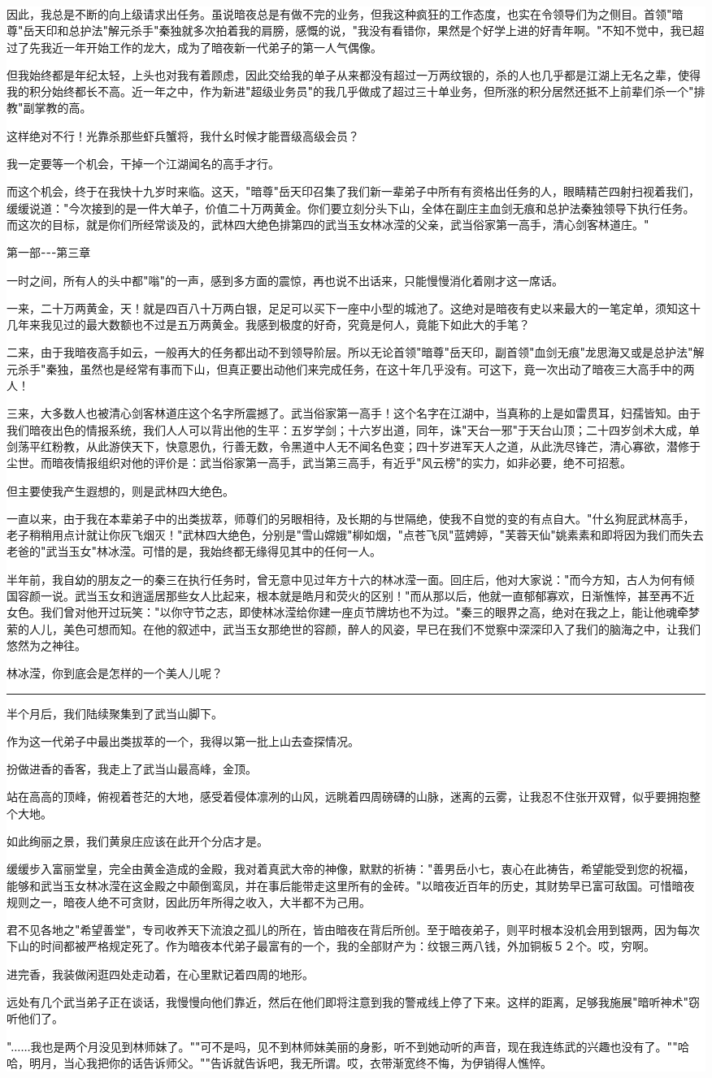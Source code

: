 因此，我总是不断的向上级请求出任务。虽说暗夜总是有做不完的业务，但我这种疯狂的工作态度，也实在令领导们为之侧目。首领"暗尊"岳天印和总护法"解元杀手"秦独就多次拍着我的肩膀，感慨的说，"我没有看错你，果然是个好学上进的好青年啊。"不知不觉中，我已超过了先我近一年开始工作的龙大，成为了暗夜新一代弟子的第一人气偶像。

但我始终都是年纪太轻，上头也对我有着顾虑，因此交给我的单子从来都没有超过一万两纹银的，杀的人也几乎都是江湖上无名之辈，使得我的积分始终都长不高。近一年之中，作为新进"超级业务员"的我几乎做成了超过三十单业务，但所涨的积分居然还抵不上前辈们杀一个"排教"副掌教的高。

这样绝对不行！光靠杀那些虾兵蟹将，我什幺时候才能晋级高级会员？

我一定要等一个机会，干掉一个江湖闻名的高手才行。

而这个机会，终于在我快十九岁时来临。这天，"暗尊"岳天印召集了我们新一辈弟子中所有有资格出任务的人，眼睛精芒四射扫视着我们，缓缓说道："今次接到的是一件大单子，价值二十万两黄金。你们要立刻分头下山，全体在副庄主血剑无痕和总护法秦独领导下执行任务。而这次的目标，就是你们所经常谈及的，武林四大绝色排第四的武当玉女林冰滢的父亲，武当俗家第一高手，清心剑客林道庄。"

第一部---第三章

一时之间，所有人的头中都"嗡"的一声，感到多方面的震惊，再也说不出话来，只能慢慢消化着刚才这一席话。

一来，二十万两黄金，天！就是四百八十万两白银，足足可以买下一座中小型的城池了。这绝对是暗夜有史以来最大的一笔定单，须知这十几年来我见过的最大数额也不过是五万两黄金。我感到极度的好奇，究竟是何人，竟能下如此大的手笔？

二来，由于我暗夜高手如云，一般再大的任务都出动不到领导阶层。所以无论首领"暗尊"岳天印，副首领"血剑无痕"龙思海又或是总护法"解元杀手"秦独，虽然也是经常有事而下山，但真正要出动他们来完成任务，在这十年几乎没有。可这下，竟一次出动了暗夜三大高手中的两人！

三来，大多数人也被清心剑客林道庄这个名字所震撼了。武当俗家第一高手！这个名字在江湖中，当真称的上是如雷贯耳，妇孺皆知。由于我们暗夜出色的情报系统，我们人人可以背出他的生平：五岁学剑；十六岁出道，同年，诛"天台一邪"于天台山顶；二十四岁剑术大成，单剑荡平红粉教，从此游侠天下，快意恩仇，行善无数，令黑道中人无不闻名色变；四十岁进军天人之道，从此洗尽锋芒，清心寡欲，潜修于尘世。而暗夜情报组织对他的评价是：武当俗家第一高手，武当第三高手，有近乎"风云榜"的实力，如非必要，绝不可招惹。

但主要使我产生遐想的，则是武林四大绝色。

一直以来，由于我在本辈弟子中的出类拔萃，师尊们的另眼相待，及长期的与世隔绝，使我不自觉的变的有点自大。"什幺狗屁武林高手，老子稍稍用点计就让你灰飞烟灭！"武林四大绝色，分别是"雪山嫦娥"柳如烟，"点苍飞凤"蓝娉婷，"芙蓉天仙"姚素素和即将因为我们而失去老爸的"武当玉女"林冰滢。可惜的是，我始终都无缘得见其中的任何一人。

半年前，我自幼的朋友之一的秦三在执行任务时，曾无意中见过年方十六的林冰滢一面。回庄后，他对大家说："而今方知，古人为何有倾国容颜一说。武当玉女和逍遥居那些女人比起来，根本就是皓月和荧火的区别！"而从那以后，他就一直郁郁寡欢，日渐憔悴，甚至再不近女色。我们曾对他开过玩笑："以你守节之志，即使林冰滢给你建一座贞节牌坊也不为过。"秦三的眼界之高，绝对在我之上，能让他魂牵梦萦的人儿，美色可想而知。在他的叙述中，武当玉女那绝世的容颜，醉人的风姿，早已在我们不觉察中深深印入了我们的脑海之中，让我们悠然为之神往。

林冰滢，你到底会是怎样的一个美人儿呢？

*********************************************************************

半个月后，我们陆续聚集到了武当山脚下。

作为这一代弟子中最出类拔萃的一个，我得以第一批上山去查探情况。

扮做进香的香客，我走上了武当山最高峰，金顶。

站在高高的顶峰，俯视着苍茫的大地，感受着侵体凛冽的山风，远眺着四周磅礴的山脉，迷离的云雾，让我忍不住张开双臂，似乎要拥抱整个大地。

如此绚丽之景，我们黄泉庄应该在此开个分店才是。

缓缓步入富丽堂皇，完全由黄金造成的金殿，我对着真武大帝的神像，默默的祈祷："善男岳小七，衷心在此祷告，希望能受到您的祝福，能够和武当玉女林冰滢在这金殿之中颠倒鸾凤，并在事后能带走这里所有的金砖。"以暗夜近百年的历史，其财势早已富可敌国。可惜暗夜规则之一，暗夜人绝不可贪财，因此历年所得之收入，大半都不为己用。

君不见各地之"希望善堂"，专司收养天下流浪之孤儿的所在，皆由暗夜在背后所创。至于暗夜弟子，则平时根本没机会用到银两，因为每次下山的时间都被严格规定死了。作为暗夜本代弟子最富有的一个，我的全部财产为：纹银三两八钱，外加铜板５２个。哎，穷啊。

进完香，我装做闲逛四处走动着，在心里默记着四周的地形。

远处有几个武当弟子正在谈话，我慢慢向他们靠近，然后在他们即将注意到我的警戒线上停了下来。这样的距离，足够我施展"暗听神术"窃听他们了。

"……我也是两个月没见到林师妹了。""可不是吗，见不到林师妹美丽的身影，听不到她动听的声音，现在我连练武的兴趣也没有了。""哈哈，明月，当心我把你的话告诉师父。""告诉就告诉吧，我无所谓。哎，衣带渐宽终不悔，为伊销得人憔悴。
